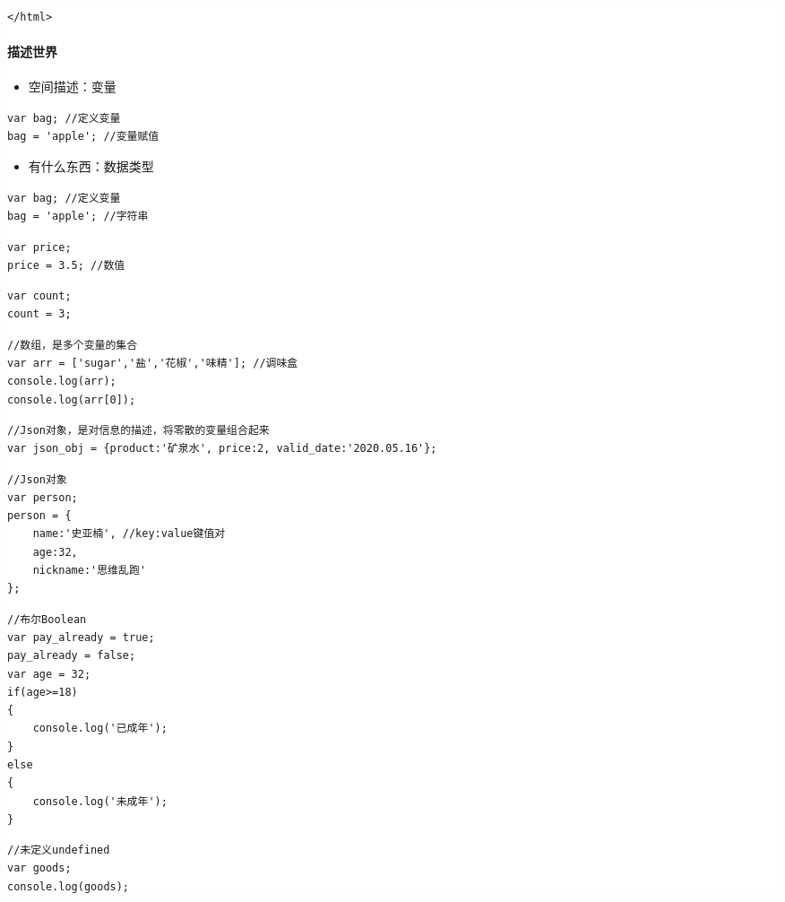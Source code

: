 ```
</html>
```

#### 描述世界
* 空间描述：变量
```
var bag; //定义变量
bag = 'apple'; //变量赋值
```

* 有什么东西：数据类型
```
var bag; //定义变量
bag = 'apple'; //字符串
```
```
var price;
price = 3.5; //数值
```
```
var count;
count = 3;
```
```
//数组，是多个变量的集合
var arr = ['sugar','盐','花椒','味精']; //调味盒
console.log(arr);
console.log(arr[0]);
```
```
//Json对象，是对信息的描述，将零散的变量组合起来
var json_obj = {product:'矿泉水', price:2, valid_date:'2020.05.16'};
```
```
//Json对象
var person;
person = {
	name:'史亚楠', //key:value键值对
	age:32,
	nickname:'思维乱跑'
};
```
```
//布尔Boolean
var pay_already = true;
pay_already = false;
var age = 32;
if(age>=18)
{
	console.log('已成年');
}
else
{
	console.log('未成年');
}
```
```
//未定义undefined
var goods;
console.log(goods);
```
